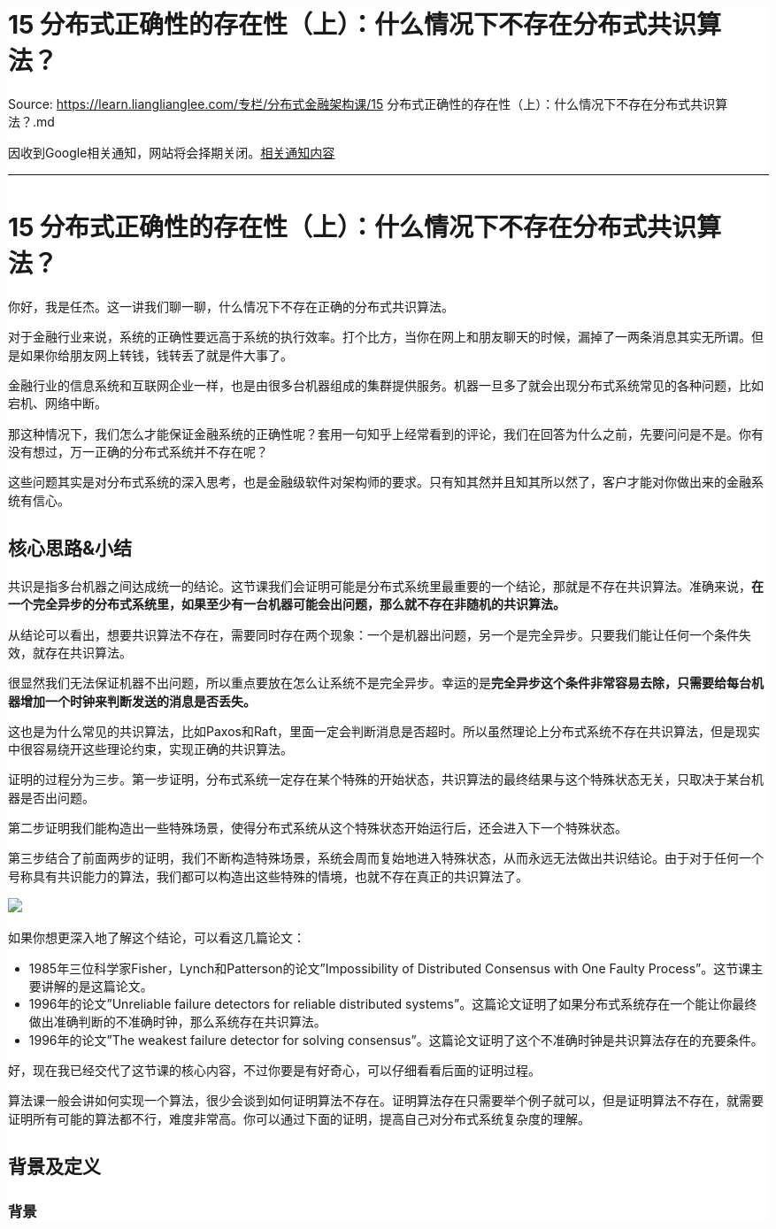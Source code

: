 # 15 分布式正确性的存在性（上）：什么情况下不存在分布式共识算法？ 

Source: https://learn.lianglianglee.com/专栏/分布式金融架构课/15 分布式正确性的存在性（上）：什么情况下不存在分布式共识算法？.md

因收到Google相关通知，网站将会择期关闭。[相关通知内容](https://lumendatabase.org/notices/44265620)

---

# 15 分布式正确性的存在性（上）：什么情况下不存在分布式共识算法？

你好，我是任杰。这一讲我们聊一聊，什么情况下不存在正确的分布式共识算法。

对于金融行业来说，系统的正确性要远高于系统的执行效率。打个比方，当你在网上和朋友聊天的时候，漏掉了一两条消息其实无所谓。但是如果你给朋友网上转钱，钱转丢了就是件大事了。

金融行业的信息系统和互联网企业一样，也是由很多台机器组成的集群提供服务。机器一旦多了就会出现分布式系统常见的各种问题，比如宕机、网络中断。

那这种情况下，我们怎么才能保证金融系统的正确性呢？套用一句知乎上经常看到的评论，我们在回答为什么之前，先要问问是不是。你有没有想过，万一正确的分布式系统并不存在呢？

这些问题其实是对分布式系统的深入思考，也是金融级软件对架构师的要求。只有知其然并且知其所以然了，客户才能对你做出来的金融系统有信心。

## 核心思路&小结

共识是指多台机器之间达成统一的结论。这节课我们会证明可能是分布式系统里最重要的一个结论，那就是不存在共识算法。准确来说，**在一个完全异步的分布式系统里，如果至少有一台机器可能会出问题，那么就不存在非随机的共识算法。**

从结论可以看出，想要共识算法不存在，需要同时存在两个现象：一个是机器出问题，另一个是完全异步。只要我们能让任何一个条件失效，就存在共识算法。

很显然我们无法保证机器不出问题，所以重点要放在怎么让系统不是完全异步。幸运的是**完全异步这个条件非常容易去除，只需要给每台机器增加一个时钟来判断发送的消息是否丢失。**

这也是为什么常见的共识算法，比如Paxos和Raft，里面一定会判断消息是否超时。所以虽然理论上分布式系统不存在共识算法，但是现实中很容易绕开这些理论约束，实现正确的共识算法。

证明的过程分为三步。第一步证明，分布式系统一定存在某个特殊的开始状态，共识算法的最终结果与这个特殊状态无关，只取决于某台机器是否出问题。

第二步证明我们能构造出一些特殊场景，使得分布式系统从这个特殊状态开始运行后，还会进入下一个特殊状态。

第三步结合了前面两步的证明，我们不断构造特殊场景，系统会周而复始地进入特殊状态，从而永远无法做出共识结论。由于对于任何一个号称具有共识能力的算法，我们都可以构造出这些特殊的情境，也就不存在真正的共识算法了。

![](assets/34e0ccdc7ad94e95bcb1809eef9e26ff.jpg)

如果你想更深入地了解这个结论，可以看这几篇论文：

* 1985年三位科学家Fisher，Lynch和Patterson的论文”Impossibility of Distributed Consensus with One Faulty Process”。这节课主要讲解的是这篇论文。
* 1996年的论文”Unreliable failure detectors for reliable distributed systems”。这篇论文证明了如果分布式系统存在一个能让你最终做出准确判断的不准确时钟，那么系统存在共识算法。
* 1996年的论文”The weakest failure detector for solving consensus”。这篇论文证明了这个不准确时钟是共识算法存在的充要条件。

好，现在我已经交代了这节课的核心内容，不过你要是有好奇心，可以仔细看看后面的证明过程。

算法课一般会讲如何实现一个算法，很少会谈到如何证明算法不存在。证明算法存在只需要举个例子就可以，但是证明算法不存在，就需要证明所有可能的算法都不行，难度非常高。你可以通过下面的证明，提高自己对分布式系统复杂度的理解。

## 背景及定义

### 背景
